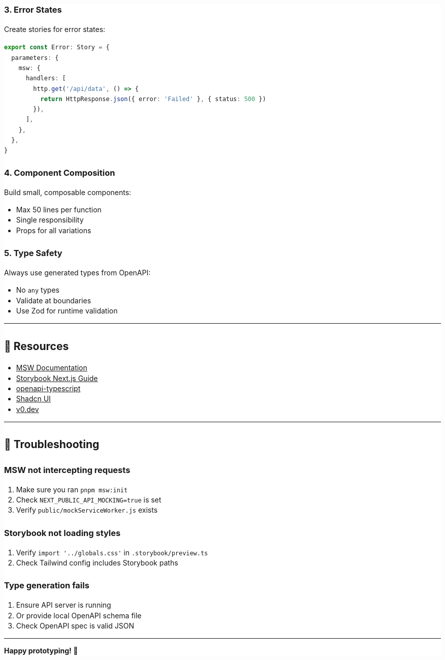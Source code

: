 ### 3. **Error States**
Create stories for error states:
```typescript
export const Error: Story = {
  parameters: {
    msw: {
      handlers: [
        http.get('/api/data', () => {
          return HttpResponse.json({ error: 'Failed' }, { status: 500 })
        }),
      ],
    },
  },
}
```

### 4. **Component Composition**
Build small, composable components:
- Max 50 lines per function
- Single responsibility
- Props for all variations

### 5. **Type Safety**
Always use generated types from OpenAPI:
- No `any` types
- Validate at boundaries
- Use Zod for runtime validation

---

## 🔗 Resources

- [MSW Documentation](https://mswjs.io/)
- [Storybook Next.js Guide](https://storybook.js.org/docs/get-started/nextjs)
- [openapi-typescript](https://github.com/drwpow/openapi-typescript)
- [Shadcn UI](https://ui.shadcn.com/)
- [v0.dev](https://v0.dev/)

---

## 🐛 Troubleshooting

### MSW not intercepting requests
1. Make sure you ran `pnpm msw:init`
2. Check `NEXT_PUBLIC_API_MOCKING=true` is set
3. Verify `public/mockServiceWorker.js` exists

### Storybook not loading styles
1. Verify `import '../globals.css'` in `.storybook/preview.ts`
2. Check Tailwind config includes Storybook paths

### Type generation fails
1. Ensure API server is running
2. Or provide local OpenAPI schema file
3. Check OpenAPI spec is valid JSON

---

**Happy prototyping! 🚀**


